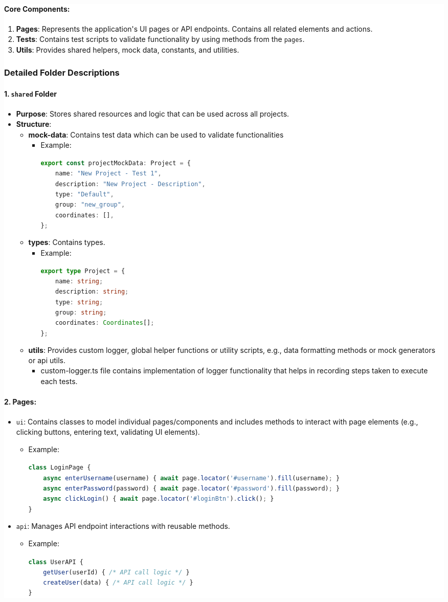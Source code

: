 #### **Core Components:**
1. **Pages**: Represents the application's UI pages or API endpoints. Contains all related elements and actions.
2. **Tests**: Contains test scripts to validate functionality by using methods from the `pages`.
3. **Utils**: Provides shared helpers, mock data, constants, and utilities.

### **Detailed Folder Descriptions**

#### **1. `shared` Folder**
- **Purpose**: Stores shared resources and logic that can be used across all projects.
- **Structure**:
  - **mock-data**: Contains test data which can be used to validate functionalities
    - Example:
      ```Typescript
      export const projectMockData: Project = {
          name: "New Project - Test 1",
          description: "New Project - Description",
          type: "Default",
          group: "new_group",
          coordinates: [],
      };
      ```
  - **types**: Contains types.
    - Example:
      ```Typescript
      export type Project = {
          name: string;
          description: string;
          type: string;
          group: string;
          coordinates: Coordinates[];
      };
      ```
  - **utils**: Provides custom logger, global helper functions or utility scripts, e.g., data formatting methods or mock generators or api utils.
    - custom-logger.ts file contains implementation of logger functionality that helps in recording steps taken to execute each tests.

#### **2. Pages**:
  - `ui`: Contains classes to model individual pages/components and includes methods to interact with page elements (e.g., clicking buttons, entering text, validating UI elements).
    - Example:
      ```Typescript
      class LoginPage {
          async enterUsername(username) { await page.locator('#username').fill(username); }
          async enterPassword(password) { await page.locator('#password').fill(password); }
          async clickLogin() { await page.locator('#loginBtn').click(); }
      }
      ```

  - `api`: Manages API endpoint interactions with reusable methods.
    - Example:
      ```Typescript
      class UserAPI {
          getUser(userId) { /* API call logic */ }
          createUser(data) { /* API call logic */ }
      }
      ```

